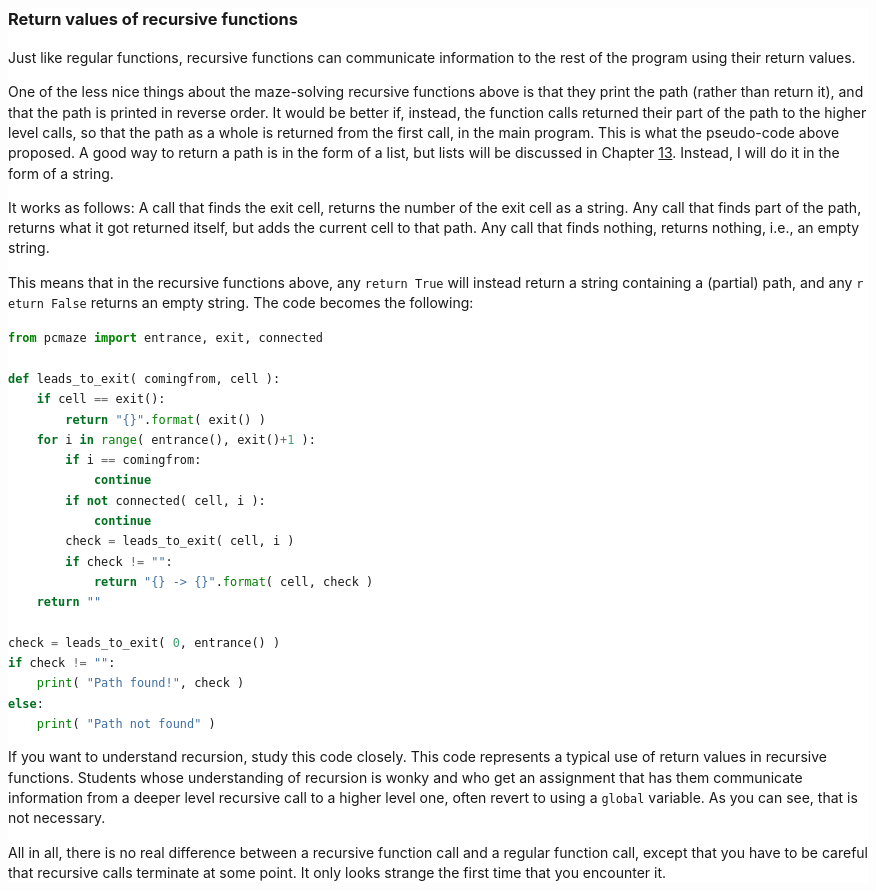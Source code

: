 ### Return values of recursive functions

Just like regular functions, recursive functions can communicate
information to the rest of the program using their return values.

One of the less nice things about the maze-solving recursive functions
above is that they print the path (rather than return it), and that the
path is printed in reverse order. It would be better if, instead, the
function calls returned their part of the path to the higher level
calls, so that the path as a whole is returned from the first call, in
the main program. This is what the pseudo-code above proposed. A good
way to return a path is in the form of a list, but lists will be
discussed in Chapter
<a href="#ch:lists" data-reference-type="ref" data-reference="ch:lists">13</a>.
Instead, I will do it in the form of a string.

It works as follows: A call that finds the exit cell, returns the number
of the exit cell as a string. Any call that finds part of the path,
returns what it got returned itself, but adds the current cell to that
path. Any call that finds nothing, returns nothing, i.e., an empty
string.

This means that in the recursive functions above, any `return True` will
instead return a string containing a (partial) path, and any
`return False` returns an empty string. The code becomes the following:

```python
from pcmaze import entrance, exit, connected

def leads_to_exit( comingfrom, cell ):
    if cell == exit():
        return "{}".format( exit() )
    for i in range( entrance(), exit()+1 ):
        if i == comingfrom:
            continue
        if not connected( cell, i ):
            continue
        check = leads_to_exit( cell, i )
        if check != "":
            return "{} -> {}".format( cell, check )
    return ""

check = leads_to_exit( 0, entrance() )
if check != "":
    print( "Path found!", check )
else:
    print( "Path not found" )
```

If you want to understand recursion, study this code closely. This code
represents a typical use of return values in recursive functions.
Students whose understanding of recursion is wonky and who get an
assignment that has them communicate information from a deeper level
recursive call to a higher level one, often revert to using a `global`
variable. As you can see, that is not necessary.

All in all, there is no real difference between a recursive function
call and a regular function call, except that you have to be careful
that recursive calls terminate at some point. It only looks strange the
first time that you encounter it.
